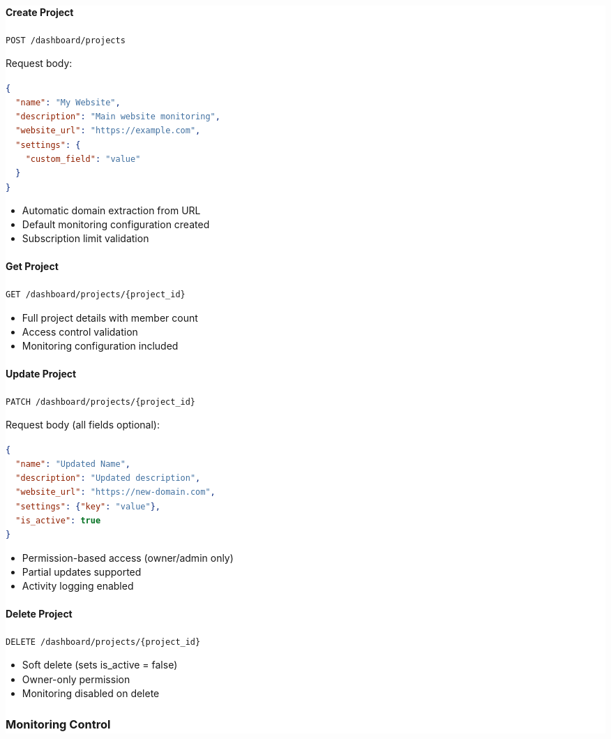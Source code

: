 #### Create Project
```
POST /dashboard/projects
```
Request body:
```json
{
  "name": "My Website",
  "description": "Main website monitoring",
  "website_url": "https://example.com",
  "settings": {
    "custom_field": "value"
  }
}
```
- Automatic domain extraction from URL
- Default monitoring configuration created
- Subscription limit validation

#### Get Project
```
GET /dashboard/projects/{project_id}
```
- Full project details with member count
- Access control validation
- Monitoring configuration included

#### Update Project
```
PATCH /dashboard/projects/{project_id}
```
Request body (all fields optional):
```json
{
  "name": "Updated Name",
  "description": "Updated description",
  "website_url": "https://new-domain.com",
  "settings": {"key": "value"},
  "is_active": true
}
```
- Permission-based access (owner/admin only)
- Partial updates supported
- Activity logging enabled

#### Delete Project
```
DELETE /dashboard/projects/{project_id}
```
- Soft delete (sets is_active = false)
- Owner-only permission
- Monitoring disabled on delete

### Monitoring Control
